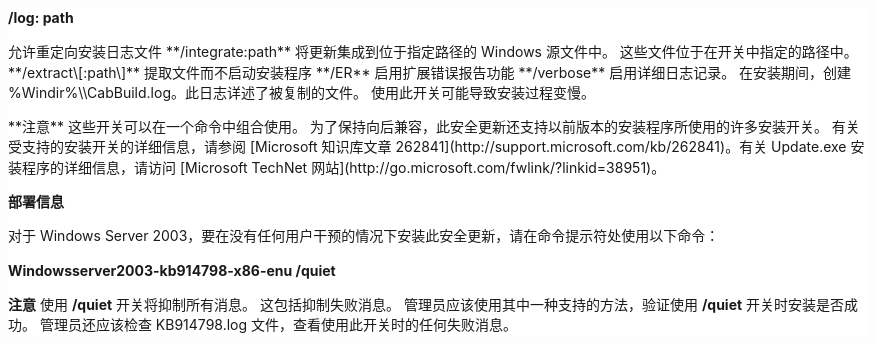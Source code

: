 **/log: path**
</td>
<td style="border:1px solid black;">
允许重定向安装日志文件
</td>
</tr>
<tr class="alternateRow">
<td style="border:1px solid black;">
**/integrate:path**
</td>
<td style="border:1px solid black;">
将更新集成到位于指定路径的 Windows 源文件中。 这些文件位于在开关中指定的路径中。
</td>
</tr>
<tr>
<td style="border:1px solid black;">
**/extract\[:path\]**
</td>
<td style="border:1px solid black;">
提取文件而不启动安装程序
</td>
</tr>
<tr class="alternateRow">
<td style="border:1px solid black;">
**/ER**
</td>
<td style="border:1px solid black;">
启用扩展错误报告功能
</td>
</tr>
<tr>
<td style="border:1px solid black;">
**/verbose**
</td>
<td style="border:1px solid black;">
启用详细日志记录。 在安装期间，创建 %Windir%\\CabBuild.log。此日志详述了被复制的文件。 使用此开关可能导致安装过程变慢。
</td>
</tr>
</table>

<p></p>

<p> </p>
**注意** 这些开关可以在一个命令中组合使用。 为了保持向后兼容，此安全更新还支持以前版本的安装程序所使用的许多安装开关。 有关受支持的安装开关的详细信息，请参阅 [Microsoft 知识库文章 262841](http://support.microsoft.com/kb/262841)。有关 Update.exe 安装程序的详细信息，请访问 [Microsoft TechNet 网站](http://go.microsoft.com/fwlink/?linkid=38951)。

**部署信息**

对于 Windows Server 2003，要在没有任何用户干预的情况下安装此安全更新，请在命令提示符处使用以下命令：

**Windowsserver2003-kb914798-x86-enu /quiet**

**注意** 使用 **/quiet** 开关将抑制所有消息。 这包括抑制失败消息。 管理员应该使用其中一种支持的方法，验证使用 **/quiet** 开关时安装是否成功。 管理员还应该检查 KB914798.log 文件，查看使用此开关时的任何失败消息。
